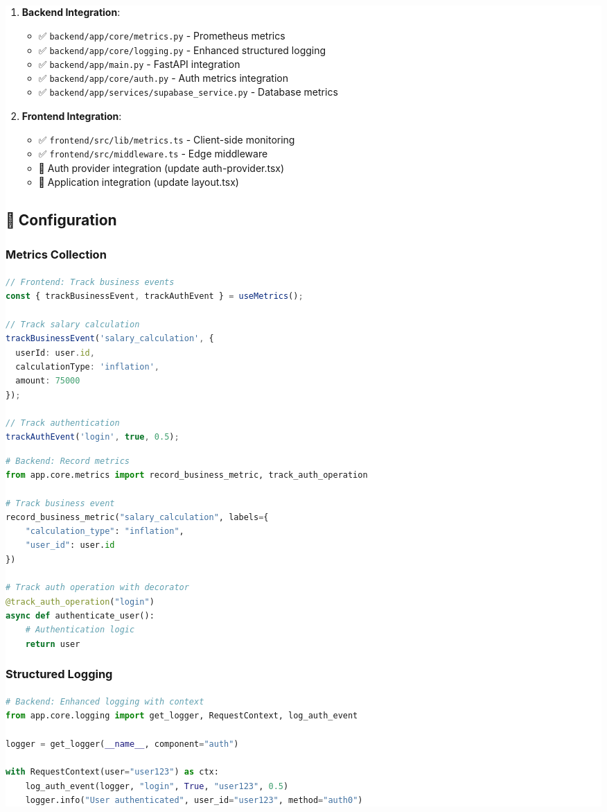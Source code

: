 1. **Backend Integration**:
   - ✅ `backend/app/core/metrics.py` - Prometheus metrics
   - ✅ `backend/app/core/logging.py` - Enhanced structured logging
   - ✅ `backend/app/main.py` - FastAPI integration
   - ✅ `backend/app/core/auth.py` - Auth metrics integration
   - ✅ `backend/app/services/supabase_service.py` - Database metrics

2. **Frontend Integration**:
   - ✅ `frontend/src/lib/metrics.ts` - Client-side monitoring
   - ✅ `frontend/src/middleware.ts` - Edge middleware
   - 🔄 Auth provider integration (update auth-provider.tsx)
   - 🔄 Application integration (update layout.tsx)

## 🔧 **Configuration**

### **Metrics Collection**

```typescript
// Frontend: Track business events
const { trackBusinessEvent, trackAuthEvent } = useMetrics();

// Track salary calculation
trackBusinessEvent('salary_calculation', {
  userId: user.id,
  calculationType: 'inflation',
  amount: 75000
});

// Track authentication
trackAuthEvent('login', true, 0.5);
```

```python
# Backend: Record metrics
from app.core.metrics import record_business_metric, track_auth_operation

# Track business event
record_business_metric("salary_calculation", labels={
    "calculation_type": "inflation",
    "user_id": user.id
})

# Track auth operation with decorator
@track_auth_operation("login")
async def authenticate_user():
    # Authentication logic
    return user
```

### **Structured Logging**

```python
# Backend: Enhanced logging with context
from app.core.logging import get_logger, RequestContext, log_auth_event

logger = get_logger(__name__, component="auth")

with RequestContext(user="user123") as ctx:
    log_auth_event(logger, "login", True, "user123", 0.5)
    logger.info("User authenticated", user_id="user123", method="auth0")
```
